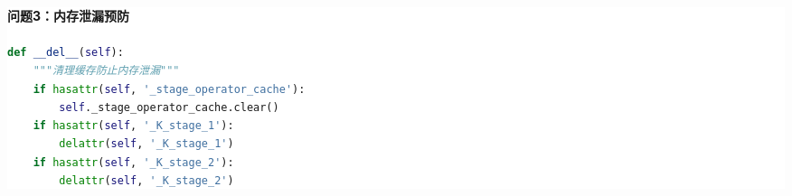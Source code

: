 #### 问题3：内存泄漏预防
```python
def __del__(self):
    """清理缓存防止内存泄漏"""
    if hasattr(self, '_stage_operator_cache'):
        self._stage_operator_cache.clear()
    if hasattr(self, '_K_stage_1'):
        delattr(self, '_K_stage_1')
    if hasattr(self, '_K_stage_2'):
        delattr(self, '_K_stage_2')
```

